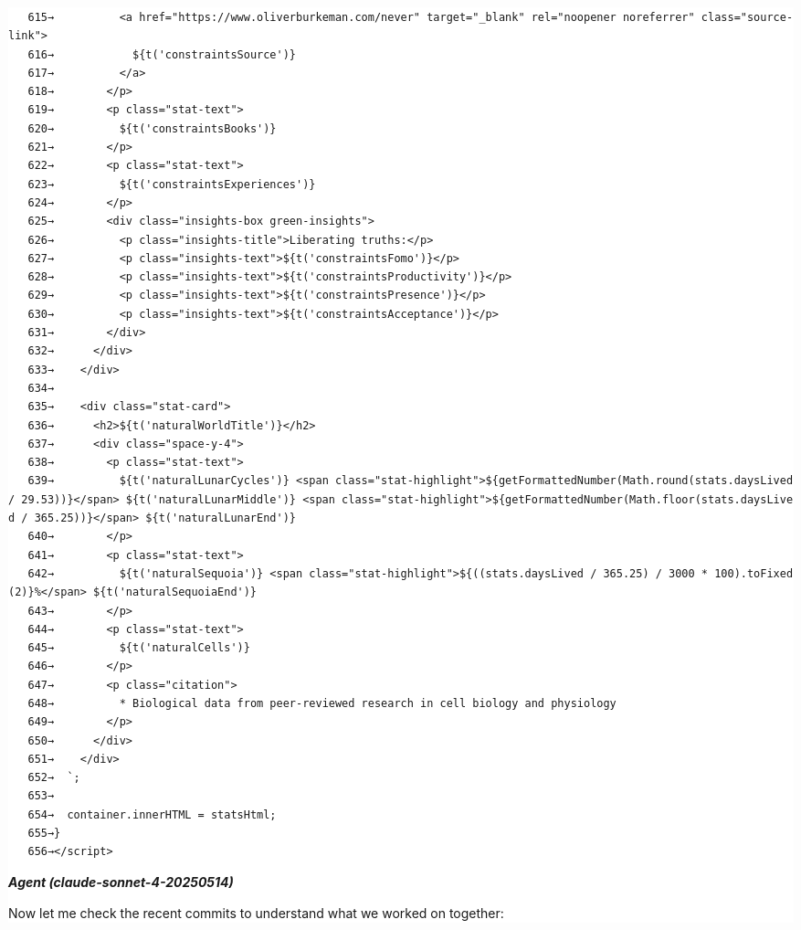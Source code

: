 ```
   615→          <a href="https://www.oliverburkeman.com/never" target="_blank" rel="noopener noreferrer" class="source-link">
   616→            ${t('constraintsSource')}
   617→          </a>
   618→        </p>
   619→        <p class="stat-text">
   620→          ${t('constraintsBooks')}
   621→        </p>
   622→        <p class="stat-text">
   623→          ${t('constraintsExperiences')}
   624→        </p>
   625→        <div class="insights-box green-insights">
   626→          <p class="insights-title">Liberating truths:</p>
   627→          <p class="insights-text">${t('constraintsFomo')}</p>
   628→          <p class="insights-text">${t('constraintsProductivity')}</p>
   629→          <p class="insights-text">${t('constraintsPresence')}</p>
   630→          <p class="insights-text">${t('constraintsAcceptance')}</p>
   631→        </div>
   632→      </div>
   633→    </div>
   634→    
   635→    <div class="stat-card">
   636→      <h2>${t('naturalWorldTitle')}</h2>
   637→      <div class="space-y-4">
   638→        <p class="stat-text">
   639→          ${t('naturalLunarCycles')} <span class="stat-highlight">${getFormattedNumber(Math.round(stats.daysLived / 29.53))}</span> ${t('naturalLunarMiddle')} <span class="stat-highlight">${getFormattedNumber(Math.floor(stats.daysLived / 365.25))}</span> ${t('naturalLunarEnd')}
   640→        </p>
   641→        <p class="stat-text">
   642→          ${t('naturalSequoia')} <span class="stat-highlight">${((stats.daysLived / 365.25) / 3000 * 100).toFixed(2)}%</span> ${t('naturalSequoiaEnd')}
   643→        </p>
   644→        <p class="stat-text">
   645→          ${t('naturalCells')}
   646→        </p>
   647→        <p class="citation">
   648→          * Biological data from peer-reviewed research in cell biology and physiology
   649→        </p>
   650→      </div>
   651→    </div>
   652→  `;
   653→  
   654→  container.innerHTML = statsHtml;
   655→}
   656→</script>
```

_**Agent (claude-sonnet-4-20250514)**_

Now let me check the recent commits to understand what we worked on together:
